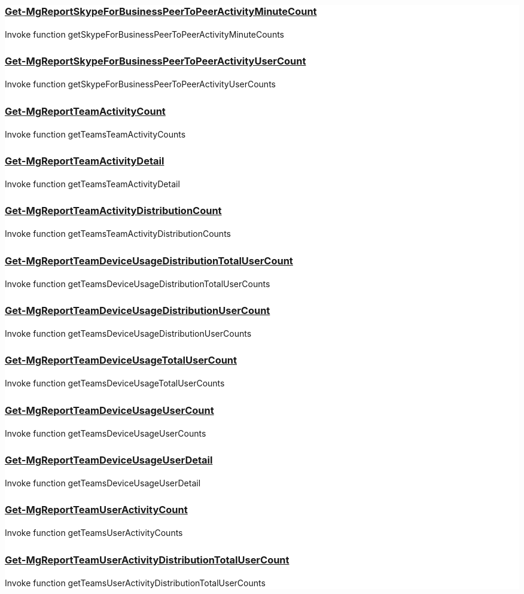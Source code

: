 ### [Get-MgReportSkypeForBusinessPeerToPeerActivityMinuteCount](Get-MgReportSkypeForBusinessPeerToPeerActivityMinuteCount.md)
Invoke function getSkypeForBusinessPeerToPeerActivityMinuteCounts

### [Get-MgReportSkypeForBusinessPeerToPeerActivityUserCount](Get-MgReportSkypeForBusinessPeerToPeerActivityUserCount.md)
Invoke function getSkypeForBusinessPeerToPeerActivityUserCounts

### [Get-MgReportTeamActivityCount](Get-MgReportTeamActivityCount.md)
Invoke function getTeamsTeamActivityCounts

### [Get-MgReportTeamActivityDetail](Get-MgReportTeamActivityDetail.md)
Invoke function getTeamsTeamActivityDetail

### [Get-MgReportTeamActivityDistributionCount](Get-MgReportTeamActivityDistributionCount.md)
Invoke function getTeamsTeamActivityDistributionCounts

### [Get-MgReportTeamDeviceUsageDistributionTotalUserCount](Get-MgReportTeamDeviceUsageDistributionTotalUserCount.md)
Invoke function getTeamsDeviceUsageDistributionTotalUserCounts

### [Get-MgReportTeamDeviceUsageDistributionUserCount](Get-MgReportTeamDeviceUsageDistributionUserCount.md)
Invoke function getTeamsDeviceUsageDistributionUserCounts

### [Get-MgReportTeamDeviceUsageTotalUserCount](Get-MgReportTeamDeviceUsageTotalUserCount.md)
Invoke function getTeamsDeviceUsageTotalUserCounts

### [Get-MgReportTeamDeviceUsageUserCount](Get-MgReportTeamDeviceUsageUserCount.md)
Invoke function getTeamsDeviceUsageUserCounts

### [Get-MgReportTeamDeviceUsageUserDetail](Get-MgReportTeamDeviceUsageUserDetail.md)
Invoke function getTeamsDeviceUsageUserDetail

### [Get-MgReportTeamUserActivityCount](Get-MgReportTeamUserActivityCount.md)
Invoke function getTeamsUserActivityCounts

### [Get-MgReportTeamUserActivityDistributionTotalUserCount](Get-MgReportTeamUserActivityDistributionTotalUserCount.md)
Invoke function getTeamsUserActivityDistributionTotalUserCounts
